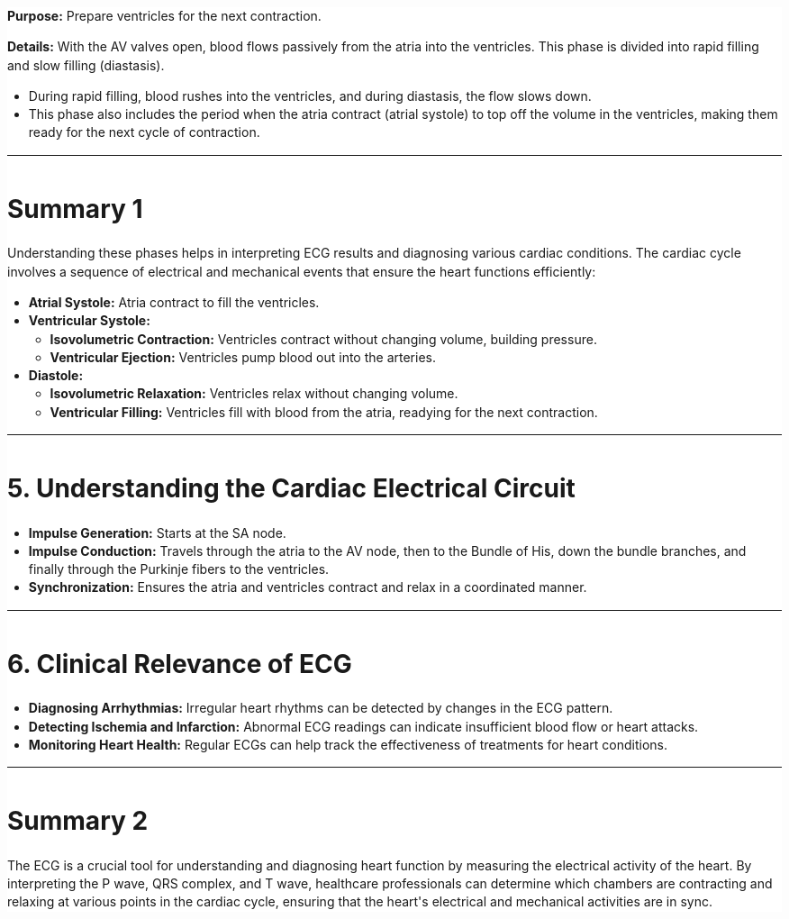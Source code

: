 **Purpose:** Prepare ventricles for the next contraction.

**Details:** With the AV valves open, blood flows passively from the atria into the ventricles. This phase is divided into rapid filling and slow filling (diastasis). 

- During rapid filling, blood rushes into the ventricles, and during diastasis, the flow slows down. 
- This phase also includes the period when the atria contract (atrial systole) to top off the volume in the ventricles, making them ready for the next cycle of contraction.

---
# Summary 1
Understanding these phases helps in interpreting ECG results and diagnosing various cardiac conditions. The cardiac cycle involves a sequence of electrical and mechanical events that ensure the heart functions efficiently:

- **Atrial Systole:** Atria contract to fill the ventricles.
- **Ventricular Systole:**
  - **Isovolumetric Contraction:** Ventricles contract without changing volume, building pressure.
  - **Ventricular Ejection:** Ventricles pump blood out into the arteries.
- **Diastole:**
  - **Isovolumetric Relaxation:** Ventricles relax without changing volume.
  - **Ventricular Filling:** Ventricles fill with blood from the atria, readying for the next contraction.
---

# 5. Understanding the Cardiac Electrical Circuit

- **Impulse Generation:** Starts at the SA node.
- **Impulse Conduction:** Travels through the atria to the AV node, then to the Bundle of His, down the bundle branches, and finally through the Purkinje fibers to the ventricles.
- **Synchronization:** Ensures the atria and ventricles contract and relax in a coordinated manner.


---


# 6. Clinical Relevance of ECG

- **Diagnosing Arrhythmias:** Irregular heart rhythms can be detected by changes in the ECG pattern.
- **Detecting Ischemia and Infarction:** Abnormal ECG readings can indicate insufficient blood flow or heart attacks.
- **Monitoring Heart Health:** Regular ECGs can help track the effectiveness of treatments for heart conditions.

---


# Summary 2
The ECG is a crucial tool for understanding and diagnosing heart function by measuring the electrical activity of the heart. By interpreting the P wave, QRS complex, and T wave, healthcare professionals can determine which chambers are contracting and relaxing at various points in the cardiac cycle, ensuring that the heart's electrical and mechanical activities are in sync.
